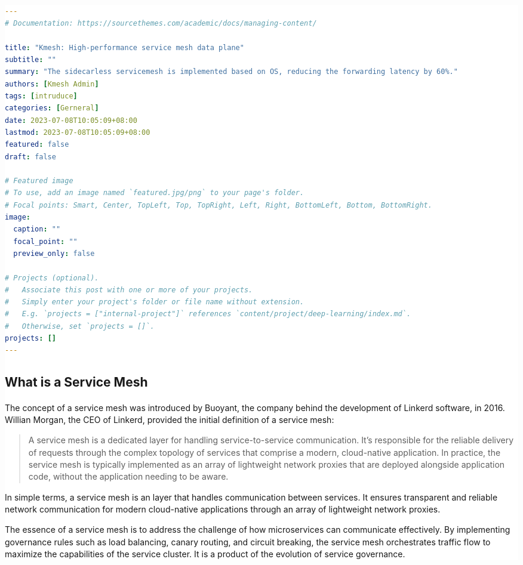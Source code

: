 ```yaml
---
# Documentation: https://sourcethemes.com/academic/docs/managing-content/

title: "Kmesh: High-performance service mesh data plane"
subtitle: ""
summary: "The sidecarless servicemesh is implemented based on OS, reducing the forwarding latency by 60%."
authors: [Kmesh Admin]
tags: [intruduce]
categories: [Gerneral]
date: 2023-07-08T10:05:09+08:00
lastmod: 2023-07-08T10:05:09+08:00
featured: false
draft: false

# Featured image
# To use, add an image named `featured.jpg/png` to your page's folder.
# Focal points: Smart, Center, TopLeft, Top, TopRight, Left, Right, BottomLeft, Bottom, BottomRight.
image:
  caption: ""
  focal_point: ""
  preview_only: false

# Projects (optional).
#   Associate this post with one or more of your projects.
#   Simply enter your project's folder or file name without extension.
#   E.g. `projects = ["internal-project"]` references `content/project/deep-learning/index.md`.
#   Otherwise, set `projects = []`.
projects: []
---
```

## What is a Service Mesh

The concept of a service mesh was introduced by Buoyant, the company behind the development of Linkerd software, in 2016. Willian Morgan, the CEO of Linkerd, provided the initial definition of a service mesh:

> A service mesh is a dedicated layer for handling service-to-service communication. It’s responsible for the reliable delivery of requests through the complex topology of services that comprise a modern, cloud-native application. In practice, the service mesh is typically implemented as an array of lightweight network proxies that are deployed alongside application code, without the application needing to be aware.

In simple terms, a service mesh is an layer that handles communication between services. It ensures transparent and reliable network communication for modern cloud-native applications through an array of lightweight network proxies.

The essence of a service mesh is to address the challenge of how microservices can communicate effectively. By implementing governance rules such as load balancing, canary routing, and circuit breaking, the service mesh orchestrates traffic flow to maximize the capabilities of the service cluster. It is a product of the evolution of service governance.
